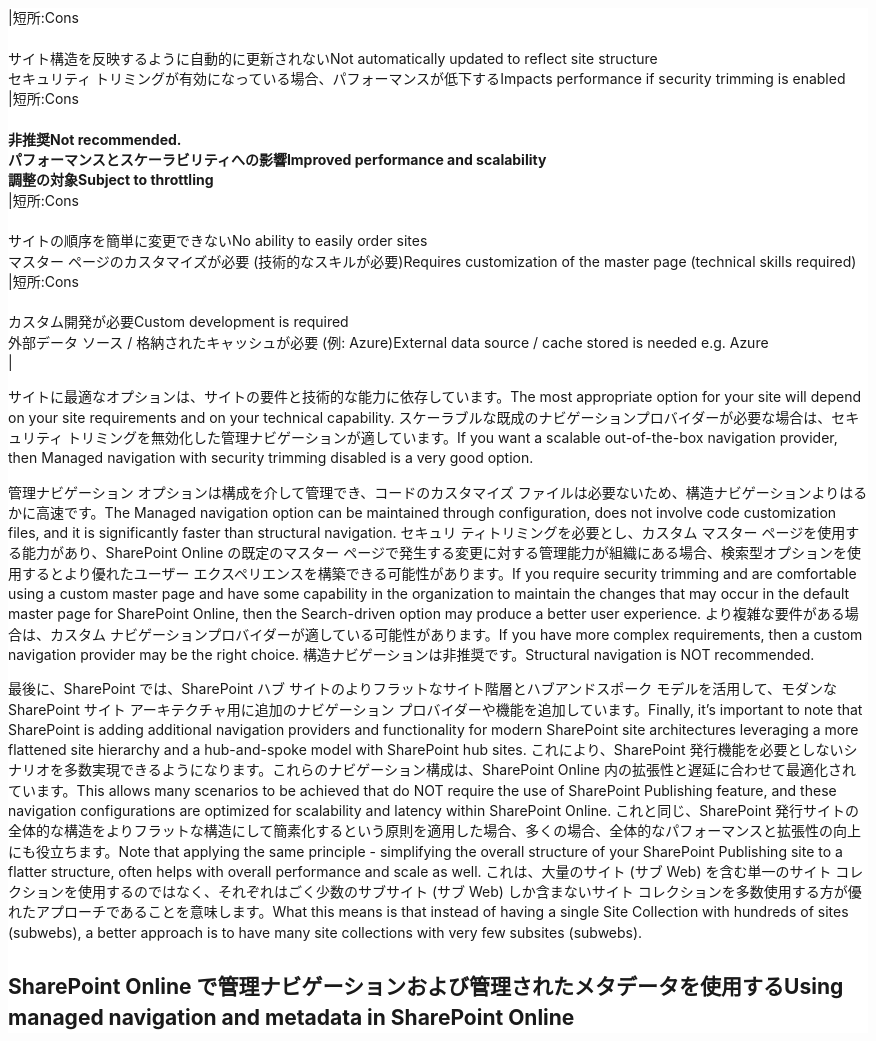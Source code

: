 |<span data-ttu-id="a0f2f-149">短所:</span><span class="sxs-lookup"><span data-stu-id="a0f2f-149">Cons</span></span><br/><br/><span data-ttu-id="a0f2f-150">サイト構造を反映するように自動的に更新されない</span><span class="sxs-lookup"><span data-stu-id="a0f2f-150">Not automatically updated to reflect site structure</span></span><br/><span data-ttu-id="a0f2f-151">セキュリティ トリミングが有効になっている場合、パフォーマンスが低下する</span><span class="sxs-lookup"><span data-stu-id="a0f2f-151">Impacts performance if security trimming is enabled</span></span><br/>|<span data-ttu-id="a0f2f-152">短所:</span><span class="sxs-lookup"><span data-stu-id="a0f2f-152">Cons</span></span><br/><br/><span data-ttu-id="a0f2f-153">**非推奨**</span><span class="sxs-lookup"><span data-stu-id="a0f2f-153">**Not recommended.**</span></span><br/><span data-ttu-id="a0f2f-154">**パフォーマンスとスケーラビリティへの影響**</span><span class="sxs-lookup"><span data-stu-id="a0f2f-154">**Improved performance and scalability**</span></span><br/><span data-ttu-id="a0f2f-155">**調整の対象**</span><span class="sxs-lookup"><span data-stu-id="a0f2f-155">**Subject to throttling**</span></span><br/>|<span data-ttu-id="a0f2f-156">短所:</span><span class="sxs-lookup"><span data-stu-id="a0f2f-156">Cons</span></span><br/><br/><span data-ttu-id="a0f2f-157">サイトの順序を簡単に変更できない</span><span class="sxs-lookup"><span data-stu-id="a0f2f-157">No ability to easily order sites</span></span><br/><span data-ttu-id="a0f2f-158">マスター ページのカスタマイズが必要 (技術的なスキルが必要)</span><span class="sxs-lookup"><span data-stu-id="a0f2f-158">Requires customization of the master page (technical skills required)</span></span><br/>|<span data-ttu-id="a0f2f-159">短所:</span><span class="sxs-lookup"><span data-stu-id="a0f2f-159">Cons</span></span><br/><br/><span data-ttu-id="a0f2f-160">カスタム開発が必要</span><span class="sxs-lookup"><span data-stu-id="a0f2f-160">Custom development is required</span></span><br/><span data-ttu-id="a0f2f-161">外部データ ソース / 格納されたキャッシュが必要 (例: Azure)</span><span class="sxs-lookup"><span data-stu-id="a0f2f-161">External data source / cache stored is needed e.g. Azure</span></span><br/>|

<span data-ttu-id="a0f2f-162">サイトに最適なオプションは、サイトの要件と技術的な能力に依存しています。</span><span class="sxs-lookup"><span data-stu-id="a0f2f-162">The most appropriate option for your site will depend on your site requirements and on your technical capability.</span></span> <span data-ttu-id="a0f2f-163">スケーラブルな既成のナビゲーションプロバイダーが必要な場合は、セキュリティ トリミングを無効化した管理ナビゲーションが適しています。</span><span class="sxs-lookup"><span data-stu-id="a0f2f-163">If you want a scalable out-of-the-box navigation provider, then Managed navigation with security trimming disabled is a very good option.</span></span>

<span data-ttu-id="a0f2f-164">管理ナビゲーション オプションは構成を介して管理でき、コードのカスタマイズ ファイルは必要ないため、構造ナビゲーションよりはるかに高速です。</span><span class="sxs-lookup"><span data-stu-id="a0f2f-164">The Managed navigation option can be maintained through configuration, does not involve code customization files, and it is significantly faster than structural navigation.</span></span> <span data-ttu-id="a0f2f-165">セキュリ ティトリミングを必要とし、カスタム マスター ページを使用する能力があり、SharePoint Online の既定のマスター ページで発生する変更に対する管理能力が組織にある場合、検索型オプションを使用するとより優れたユーザー エクスペリエンスを構築できる可能性があります。</span><span class="sxs-lookup"><span data-stu-id="a0f2f-165">If you require security trimming and are comfortable using a custom master page and have some capability in the organization to maintain the changes that may occur in the default master page for SharePoint Online, then the Search-driven option may produce a better user experience.</span></span> <span data-ttu-id="a0f2f-166">より複雑な要件がある場合は、カスタム ナビゲーションプロバイダーが適している可能性があります。</span><span class="sxs-lookup"><span data-stu-id="a0f2f-166">If you have more complex requirements, then a custom navigation provider may be the right choice.</span></span> <span data-ttu-id="a0f2f-167">構造ナビゲーションは非推奨です。</span><span class="sxs-lookup"><span data-stu-id="a0f2f-167">Structural navigation is NOT recommended.</span></span>

<span data-ttu-id="a0f2f-168">最後に、SharePoint では、SharePoint ハブ サイトのよりフラットなサイト階層とハブアンドスポーク モデルを活用して、モダンな SharePoint サイト アーキテクチャ用に追加のナビゲーション プロバイダーや機能を追加しています。</span><span class="sxs-lookup"><span data-stu-id="a0f2f-168">Finally, it’s important to note that SharePoint is adding additional navigation providers and functionality for modern SharePoint site architectures leveraging a more flattened site hierarchy and a hub-and-spoke model with SharePoint hub sites.</span></span> <span data-ttu-id="a0f2f-169">これにより、SharePoint 発行機能を必要としないシナリオを多数実現できるようになります。これらのナビゲーション構成は、SharePoint Online 内の拡張性と遅延に合わせて最適化されています。</span><span class="sxs-lookup"><span data-stu-id="a0f2f-169">This allows many scenarios to be achieved that do NOT require the use of SharePoint Publishing feature, and these navigation configurations are optimized for scalability and latency within SharePoint Online.</span></span> <span data-ttu-id="a0f2f-170">これと同じ、SharePoint 発行サイトの全体的な構造をよりフラットな構造にして簡素化するという原則を適用した場合、多くの場合、全体的なパフォーマンスと拡張性の向上にも役立ちます。</span><span class="sxs-lookup"><span data-stu-id="a0f2f-170">Note that applying the same principle - simplifying the overall structure of your SharePoint Publishing site to a flatter structure, often helps with overall performance and scale as well.</span></span> <span data-ttu-id="a0f2f-171">これは、大量のサイト (サブ Web) を含む単一のサイト コレクションを使用するのではなく、それぞれはごく少数のサブサイト (サブ Web) しか含まないサイト コレクションを多数使用する方が優れたアプローチであることを意味します。</span><span class="sxs-lookup"><span data-stu-id="a0f2f-171">What this means is that instead of having a single Site Collection with hundreds of sites (subwebs), a better approach is to have many site collections with very few subsites (subwebs).</span></span>


## <a name="using-managed-navigation-and-metadata-in-sharepoint-online"></a><span data-ttu-id="a0f2f-172">SharePoint Online で管理ナビゲーションおよび管理されたメタデータを使用する</span><span class="sxs-lookup"><span data-stu-id="a0f2f-172">Using managed navigation and metadata in SharePoint Online</span></span>
